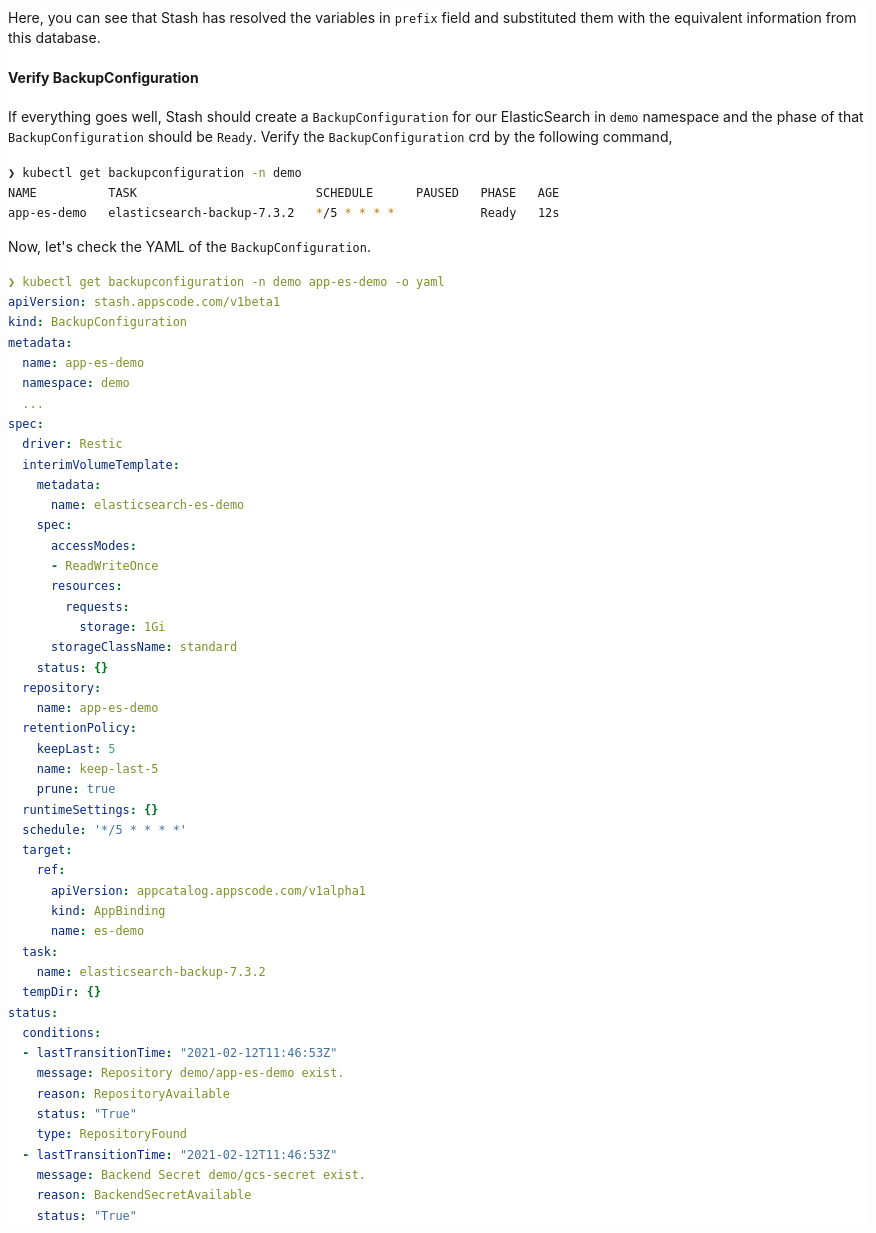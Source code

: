 
Here, you can see that Stash has resolved the variables in `prefix` field and substituted them with the equivalent information from this database.

#### Verify BackupConfiguration

If everything goes well, Stash should create a `BackupConfiguration` for our ElasticSearch in `demo` namespace and the phase of that `BackupConfiguration` should be `Ready`. Verify the `BackupConfiguration` crd by the following command,

```bash
❯ kubectl get backupconfiguration -n demo
NAME          TASK                         SCHEDULE      PAUSED   PHASE   AGE
app-es-demo   elasticsearch-backup-7.3.2   */5 * * * *            Ready   12s
```

Now, let's check the YAML of the `BackupConfiguration`.

```yaml
❯ kubectl get backupconfiguration -n demo app-es-demo -o yaml
apiVersion: stash.appscode.com/v1beta1
kind: BackupConfiguration
metadata:
  name: app-es-demo
  namespace: demo
  ...
spec:
  driver: Restic
  interimVolumeTemplate:
    metadata:
      name: elasticsearch-es-demo
    spec:
      accessModes:
      - ReadWriteOnce
      resources:
        requests:
          storage: 1Gi
      storageClassName: standard
    status: {}
  repository:
    name: app-es-demo
  retentionPolicy:
    keepLast: 5
    name: keep-last-5
    prune: true
  runtimeSettings: {}
  schedule: '*/5 * * * *'
  target:
    ref:
      apiVersion: appcatalog.appscode.com/v1alpha1
      kind: AppBinding
      name: es-demo
  task:
    name: elasticsearch-backup-7.3.2
  tempDir: {}
status:
  conditions:
  - lastTransitionTime: "2021-02-12T11:46:53Z"
    message: Repository demo/app-es-demo exist.
    reason: RepositoryAvailable
    status: "True"
    type: RepositoryFound
  - lastTransitionTime: "2021-02-12T11:46:53Z"
    message: Backend Secret demo/gcs-secret exist.
    reason: BackendSecretAvailable
    status: "True"
```